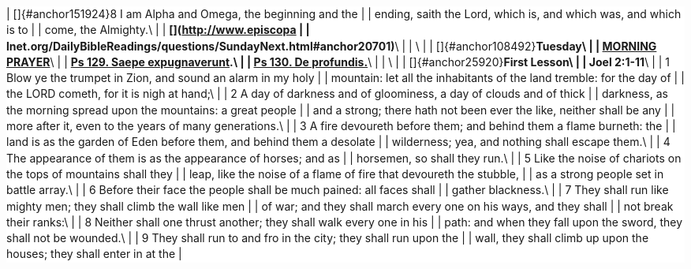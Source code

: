 | []{#anchor151924}8 I am Alpha and Omega, the beginning and the        |
| ending, saith the Lord, which is, and which was, and which is to      |
| come, the Almighty.\                                                  |
| **[](http://www.episcopa                                              |
| lnet.org/DailyBibleReadings/questions/SundayNext.html#anchor20701)**\ |
| \                                                                     |
| []{#anchor108492}**Tuesday\                                           |
| [MORNING PRAYER](../DO_MP.html)**\                                    |
| **[Ps 129. Saepe expugnaverunt](../Psalter/Ps129.html).\              |
| [Ps 130. De profundis.](../Psalter/Ps130.html)**\                     |
| \                                                                     |
| []{#anchor25920}**First Lesson\                                       |
| Joel 2:1-11**\                                                        |
| 1 Blow ye the trumpet in Zion, and sound an alarm in my holy          |
| mountain: let all the inhabitants of the land tremble: for the day of |
| the LORD cometh, for it is nigh at hand;\                             |
| 2 A day of darkness and of gloominess, a day of clouds and of thick   |
| darkness, as the morning spread upon the mountains: a great people    |
| and a strong; there hath not been ever the like, neither shall be any |
| more after it, even to the years of many generations.\                |
| 3 A fire devoureth before them; and behind them a flame burneth: the  |
| land is as the garden of Eden before them, and behind them a desolate |
| wilderness; yea, and nothing shall escape them.\                      |
| 4 The appearance of them is as the appearance of horses; and as       |
| horsemen, so shall they run.\                                         |
| 5 Like the noise of chariots on the tops of mountains shall they      |
| leap, like the noise of a flame of fire that devoureth the stubble,   |
| as a strong people set in battle array.\                              |
| 6 Before their face the people shall be much pained: all faces shall  |
| gather blackness.\                                                    |
| 7 They shall run like mighty men; they shall climb the wall like men  |
| of war; and they shall march every one on his ways, and they shall    |
| not break their ranks:\                                               |
| 8 Neither shall one thrust another; they shall walk every one in his  |
| path: and when they fall upon the sword, they shall not be wounded.\  |
| 9 They shall run to and fro in the city; they shall run upon the      |
| wall, they shall climb up upon the houses; they shall enter in at the |
